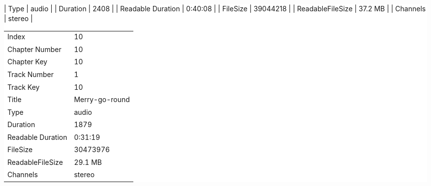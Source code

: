 | Type | audio |
| Duration | 2408 |
| Readable Duration | 0:40:08 |
| FileSize | 39044218 |
| ReadableFileSize | 37.2 MB |
| Channels | stereo |

|  |  |
| - | - |
| Index | 10 |
| Chapter Number | 10 |
| Chapter Key | 10 |
| Track Number | 1 |
| Track Key | 10 |
| Title | Merry-go-round |
| Type | audio |
| Duration | 1879 |
| Readable Duration | 0:31:19 |
| FileSize | 30473976 |
| ReadableFileSize | 29.1 MB |
| Channels | stereo |

